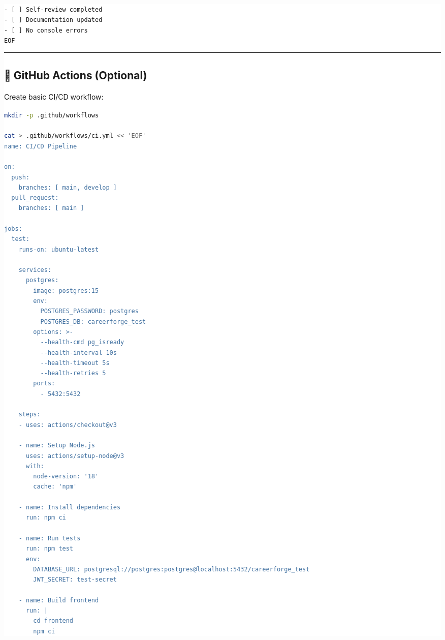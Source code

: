 ```bash
- [ ] Self-review completed
- [ ] Documentation updated
- [ ] No console errors
EOF
```

---

## 🔄 **GitHub Actions (Optional)**

Create basic CI/CD workflow:

```bash
mkdir -p .github/workflows

cat > .github/workflows/ci.yml << 'EOF'
name: CI/CD Pipeline

on:
  push:
    branches: [ main, develop ]
  pull_request:
    branches: [ main ]

jobs:
  test:
    runs-on: ubuntu-latest
    
    services:
      postgres:
        image: postgres:15
        env:
          POSTGRES_PASSWORD: postgres
          POSTGRES_DB: careerforge_test
        options: >-
          --health-cmd pg_isready
          --health-interval 10s
          --health-timeout 5s
          --health-retries 5
        ports:
          - 5432:5432

    steps:
    - uses: actions/checkout@v3
    
    - name: Setup Node.js
      uses: actions/setup-node@v3
      with:
        node-version: '18'
        cache: 'npm'
    
    - name: Install dependencies
      run: npm ci
    
    - name: Run tests
      run: npm test
      env:
        DATABASE_URL: postgresql://postgres:postgres@localhost:5432/careerforge_test
        JWT_SECRET: test-secret
    
    - name: Build frontend
      run: |
        cd frontend
        npm ci
```